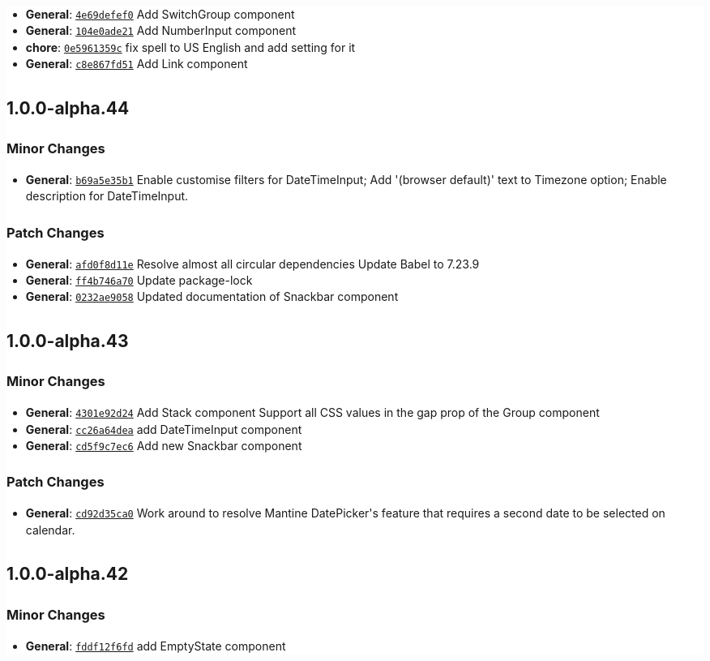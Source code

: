 - **General**: [`4e69defef0`](https://github.com/WillowInc/TwinPlatform/commit/4e69defef0) Add SwitchGroup component
- **General**: [`104e0ade21`](https://github.com/WillowInc/TwinPlatform/commit/104e0ade21) Add NumberInput component
- **chore**: [`0e5961359c`](https://github.com/WillowInc/TwinPlatform/commit/0e5961359c) fix spell to US English and add setting for it
- **General**: [`c8e867fd51`](https://github.com/WillowInc/TwinPlatform/commit/c8e867fd51) Add Link component

## 1.0.0-alpha.44

### Minor Changes

- **General**: [`b69a5e35b1`](https://github.com/WillowInc/TwinPlatform/commit/b69a5e35b1) Enable customise filters for DateTimeInput;
  Add '(browser default)' text to Timezone option;
  Enable description for DateTimeInput.

### Patch Changes

- **General**: [`afd0f8d11e`](https://github.com/WillowInc/TwinPlatform/commit/afd0f8d11e) Resolve almost all circular dependencies
  Update Babel to 7.23.9
- **General**: [`ff4b746a70`](https://github.com/WillowInc/TwinPlatform/commit/ff4b746a70) Update package-lock
- **General**: [`0232ae9058`](https://github.com/WillowInc/TwinPlatform/commit/0232ae9058) Updated documentation of Snackbar component

## 1.0.0-alpha.43

### Minor Changes

- **General**: [`4301e92d24`](https://github.com/WillowInc/TwinPlatform/commit/4301e92d24) Add Stack component
  Support all CSS values in the gap prop of the Group component
- **General**: [`cc26a64dea`](https://github.com/WillowInc/TwinPlatform/commit/cc26a64dea) add DateTimeInput component
- **General**: [`cd5f9c7ec6`](https://github.com/WillowInc/TwinPlatform/commit/cd5f9c7ec6) Add new Snackbar component

### Patch Changes

- **General**: [`cd92d35ca0`](https://github.com/WillowInc/TwinPlatform/commit/cd92d35ca0) Work around to resolve Mantine DatePicker's feature that requires a second date to be selected on calendar.

## 1.0.0-alpha.42

### Minor Changes

- **General**: [`fddf12f6fd`](https://github.com/WillowInc/TwinPlatform/commit/fddf12f6fd) add EmptyState component
